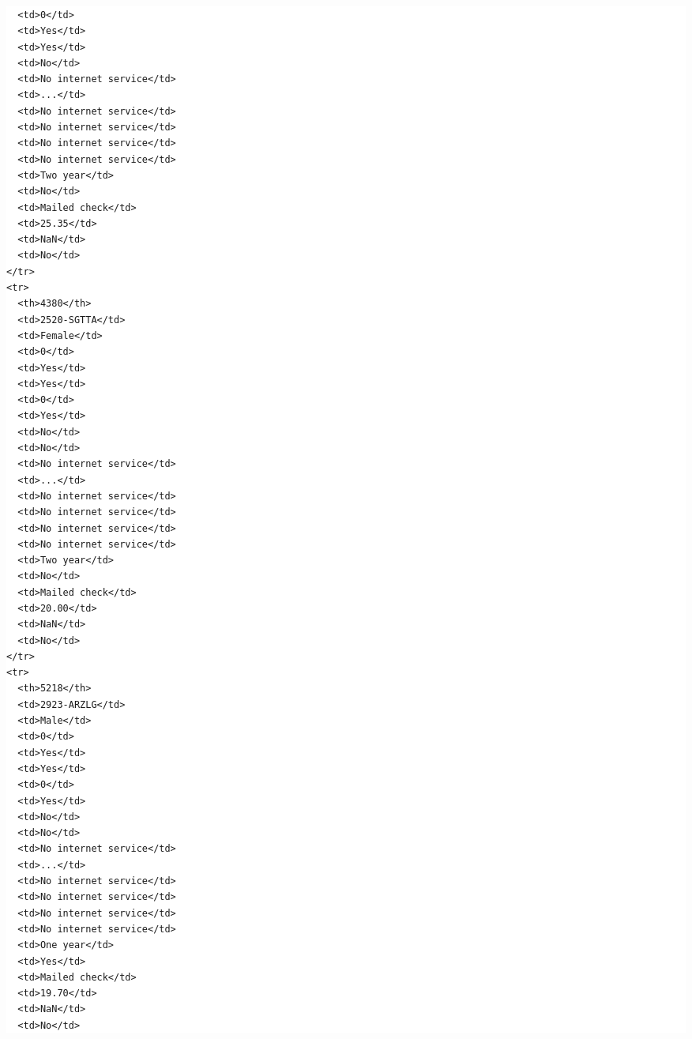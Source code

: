       <td>0</td>
      <td>Yes</td>
      <td>Yes</td>
      <td>No</td>
      <td>No internet service</td>
      <td>...</td>
      <td>No internet service</td>
      <td>No internet service</td>
      <td>No internet service</td>
      <td>No internet service</td>
      <td>Two year</td>
      <td>No</td>
      <td>Mailed check</td>
      <td>25.35</td>
      <td>NaN</td>
      <td>No</td>
    </tr>
    <tr>
      <th>4380</th>
      <td>2520-SGTTA</td>
      <td>Female</td>
      <td>0</td>
      <td>Yes</td>
      <td>Yes</td>
      <td>0</td>
      <td>Yes</td>
      <td>No</td>
      <td>No</td>
      <td>No internet service</td>
      <td>...</td>
      <td>No internet service</td>
      <td>No internet service</td>
      <td>No internet service</td>
      <td>No internet service</td>
      <td>Two year</td>
      <td>No</td>
      <td>Mailed check</td>
      <td>20.00</td>
      <td>NaN</td>
      <td>No</td>
    </tr>
    <tr>
      <th>5218</th>
      <td>2923-ARZLG</td>
      <td>Male</td>
      <td>0</td>
      <td>Yes</td>
      <td>Yes</td>
      <td>0</td>
      <td>Yes</td>
      <td>No</td>
      <td>No</td>
      <td>No internet service</td>
      <td>...</td>
      <td>No internet service</td>
      <td>No internet service</td>
      <td>No internet service</td>
      <td>No internet service</td>
      <td>One year</td>
      <td>Yes</td>
      <td>Mailed check</td>
      <td>19.70</td>
      <td>NaN</td>
      <td>No</td>